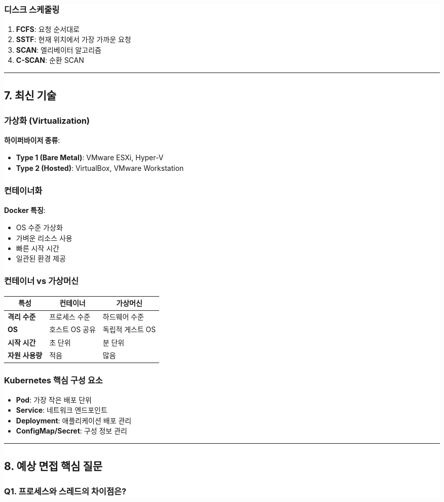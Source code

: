### 디스크 스케줄링

1. **FCFS**: 요청 순서대로
2. **SSTF**: 현재 위치에서 가장 가까운 요청
3. **SCAN**: 엘리베이터 알고리즘
4. **C-SCAN**: 순환 SCAN

---

## 7. 최신 기술

### 가상화 (Virtualization)

**하이퍼바이저 종류**:

- **Type 1 (Bare Metal)**: VMware ESXi, Hyper-V
- **Type 2 (Hosted)**: VirtualBox, VMware Workstation

### 컨테이너화

**Docker 특징**:

- OS 수준 가상화
- 가벼운 리소스 사용
- 빠른 시작 시간
- 일관된 환경 제공

### 컨테이너 vs 가상머신

| 특성 | 컨테이너 | 가상머신 |
| --- | --- | --- |
| **격리 수준** | 프로세스 수준 | 하드웨어 수준 |
| **OS** | 호스트 OS 공유 | 독립적 게스트 OS |
| **시작 시간** | 초 단위 | 분 단위 |
| **자원 사용량** | 적음 | 많음 |

### Kubernetes 핵심 구성 요소

- **Pod**: 가장 작은 배포 단위
- **Service**: 네트워크 엔드포인트
- **Deployment**: 애플리케이션 배포 관리
- **ConfigMap/Secret**: 구성 정보 관리

---

## 8. 예상 면접 핵심 질문

### Q1. 프로세스와 스레드의 차이점은?
